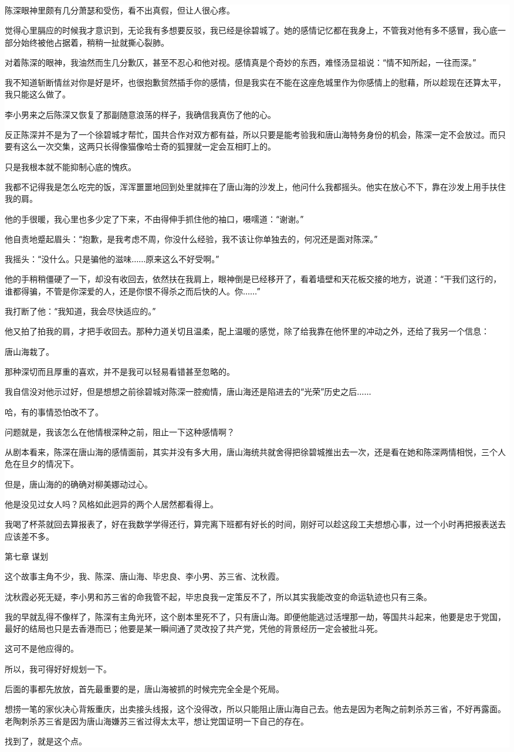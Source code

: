 陈深眼神里颇有几分萧瑟和受伤，看不出真假，但让人很心疼。

觉得心里膈应的时候我才意识到，无论我有多想要反驳，我已经是徐碧城了。她的感情记忆都在我身上，不管我对他有多不感冒，我心底一部分始终被他占据着，稍稍一扯就撕心裂肺。

对着陈深的眼神，我油然而生几分歉仄，甚至不忍心和他对视。感情真是个奇妙的东西，难怪汤显祖说：“情不知所起，一往而深。”

我不知道斩断情丝对你是好是坏，也很抱歉贸然插手你的感情，但是我实在不能在这座危城里作为你感情上的慰藉，所以趁现在还算太平，我只能这么做了。

李小男来之后陈深又恢复了那副随意浪荡的样子，我确信我真伤了他的心。

反正陈深并不是为了一个徐碧城才帮忙，国共合作对双方都有益，所以只要是能考验我和唐山海特务身份的机会，陈深一定不会放过。而只要有这么一次交集，这两只长得像猫像哈士奇的狐狸就一定会互相盯上的。

只是我根本就不能抑制心底的愧疚。

我都不记得我是怎么吃完的饭，浑浑噩噩地回到处里就摔在了唐山海的沙发上，他问什么我都摇头。他实在放心不下，靠在沙发上用手扶住我的肩。

他的手很暖，我心里也多少定了下来，不由得伸手抓住他的袖口，嗫嚅道：“谢谢。”

他自责地蹙起眉头：“抱歉，是我考虑不周，你没什么经验，我不该让你单独去的，何况还是面对陈深。”

我摇头：“没什么。只是骗他的滋味……原来这么不好受啊。”

他的手稍稍僵硬了一下，却没有收回去，依然扶在我肩上，眼神倒是已经移开了，看着墙壁和天花板交接的地方，说道：“干我们这行的，谁都得骗，不管是你深爱的人，还是你恨不得杀之而后快的人。你……”

我打断了他：“我知道，我会尽快适应的。”

他又拍了拍我的肩，才把手收回去。那种力道关切且温柔，配上温暖的感觉，除了给我靠在他怀里的冲动之外，还给了我另一个信息：

唐山海栽了。

那种深切而且厚重的喜欢，并不是我可以轻易看错甚至忽略的。

我自信没对他示过好，但是想想之前徐碧城对陈深一腔痴情，唐山海还是陷进去的“光荣”历史之后……

哈，有的事情恐怕改不了。

问题就是，我该怎么在他情根深种之前，阻止一下这种感情啊？

从剧本看来，陈深在唐山海的感情面前，其实并没有多大用，唐山海统共就舍得把徐碧城推出去一次，还是看在她和陈深两情相悦，三个人危在旦夕的情况下。

但是，唐山海的的确确对柳美娜动过心。

他是没见过女人吗？风格如此迥异的两个人居然都看得上。

我喝了杯茶就回去算报表了，好在我数学学得还行，算完离下班都有好长的时间，刚好可以趁这段工夫想想心事，过一个小时再把报表送去应该差不多。



第七章 谋划

这个故事主角不少，我、陈深、唐山海、毕忠良、李小男、苏三省、沈秋霞。

沈秋霞必死无疑，李小男和苏三省的命我管不起，毕忠良我一定策反不了，所以其实我能改变的命运轨迹也只有三条。

我的早就乱得不像样了，陈深有主角光环，这个剧本里死不了，只有唐山海。即便他能逃过活埋那一劫，等国共斗起来，他要是忠于党国，最好的结局也只是去香港而已；他要是某一瞬间通了灵改投了共产党，凭他的背景经历一定会被批斗死。

这可不是他应得的。

所以，我可得好好规划一下。

后面的事都先放放，首先最重要的是，唐山海被抓的时候完完全全是个死局。

想捞一笔的家伙决心背叛重庆，出卖接头线报，这个没得改，所以只能阻止唐山海自己去。他去是因为老陶之前刺杀苏三省，不好再露面。老陶刺杀苏三省是因为唐山海嫌苏三省过得太太平，想让党国证明一下自己的存在。

找到了，就是这个点。

